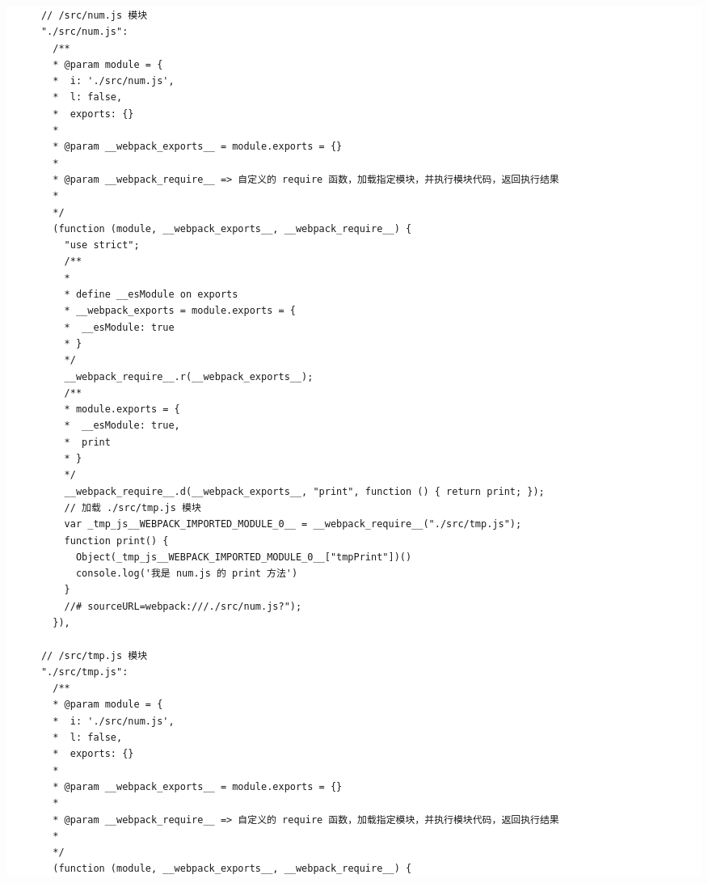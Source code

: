           // /src/num.js 模块
          "./src/num.js":
            /**
            * @param module = {
            *  i: './src/num.js',
            *  l: false,
            *  exports: {}
            * 
            * @param __webpack_exports__ = module.exports = {}
            * 
            * @param __webpack_require__ => 自定义的 require 函数，加载指定模块，并执行模块代码，返回执行结果
            * 
            */
            (function (module, __webpack_exports__, __webpack_require__) {
              "use strict";
              /**
              * 
              * define __esModule on exports
              * __webpack_exports = module.exports = {
              *  __esModule: true
              * }
              */
              __webpack_require__.r(__webpack_exports__);
              /**
              * module.exports = {
              *  __esModule: true,
              *  print
              * }
              */
              __webpack_require__.d(__webpack_exports__, "print", function () { return print; });
              // 加载 ./src/tmp.js 模块
              var _tmp_js__WEBPACK_IMPORTED_MODULE_0__ = __webpack_require__("./src/tmp.js");
              function print() {
                Object(_tmp_js__WEBPACK_IMPORTED_MODULE_0__["tmpPrint"])()
                console.log('我是 num.js 的 print 方法')
              }
              //# sourceURL=webpack:///./src/num.js?");
            }),

          // /src/tmp.js 模块
          "./src/tmp.js":
            /**
            * @param module = {
            *  i: './src/num.js',
            *  l: false,
            *  exports: {}
            * 
            * @param __webpack_exports__ = module.exports = {}
            * 
            * @param __webpack_require__ => 自定义的 require 函数，加载指定模块，并执行模块代码，返回执行结果
            * 
            */
            (function (module, __webpack_exports__, __webpack_require__) {
